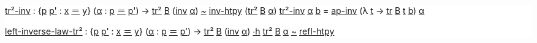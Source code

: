   <a id="2438" href="foundation.transport-along-higher-identifications.html#2438" class="Function">tr²-inv</a> <a id="2446" class="Symbol">:</a>
    <a id="2452" class="Symbol">{</a><a id="2453" href="foundation.transport-along-higher-identifications.html#2453" class="Bound">p</a> <a id="2455" href="foundation.transport-along-higher-identifications.html#2455" class="Bound">p&#39;</a> <a id="2458" class="Symbol">:</a> <a id="2460" href="foundation.transport-along-higher-identifications.html#2400" class="Bound">x</a> <a id="2462" href="foundation-core.identity-types.html#2713" class="Function Operator">＝</a> <a id="2464" href="foundation.transport-along-higher-identifications.html#2402" class="Bound">y</a><a id="2465" class="Symbol">}</a> <a id="2467" class="Symbol">(</a><a id="2468" href="foundation.transport-along-higher-identifications.html#2468" class="Bound">α</a> <a id="2470" class="Symbol">:</a> <a id="2472" href="foundation.transport-along-higher-identifications.html#2453" class="Bound">p</a> <a id="2474" href="foundation-core.identity-types.html#2713" class="Function Operator">＝</a> <a id="2476" href="foundation.transport-along-higher-identifications.html#2455" class="Bound">p&#39;</a><a id="2478" class="Symbol">)</a> <a id="2480" class="Symbol">→</a>
    <a id="2486" href="foundation.transport-along-higher-identifications.html#962" class="Function">tr²</a> <a id="2490" href="foundation.transport-along-higher-identifications.html#2412" class="Bound">B</a> <a id="2492" class="Symbol">(</a><a id="2493" href="foundation-core.identity-types.html#6168" class="Function">inv</a> <a id="2497" href="foundation.transport-along-higher-identifications.html#2468" class="Bound">α</a><a id="2498" class="Symbol">)</a> <a id="2500" href="foundation-core.homotopies.html#2535" class="Function Operator">~</a> <a id="2502" href="foundation-core.homotopies.html#2897" class="Function">inv-htpy</a> <a id="2511" class="Symbol">(</a><a id="2512" href="foundation.transport-along-higher-identifications.html#962" class="Function">tr²</a> <a id="2516" href="foundation.transport-along-higher-identifications.html#2412" class="Bound">B</a> <a id="2518" href="foundation.transport-along-higher-identifications.html#2468" class="Bound">α</a><a id="2519" class="Symbol">)</a>
  <a id="2523" href="foundation.transport-along-higher-identifications.html#2438" class="Function">tr²-inv</a> <a id="2531" href="foundation.transport-along-higher-identifications.html#2531" class="Bound">α</a> <a id="2533" href="foundation.transport-along-higher-identifications.html#2533" class="Bound">b</a> <a id="2535" class="Symbol">=</a> <a id="2537" href="foundation.action-on-identifications-functions.html#2258" class="Function">ap-inv</a> <a id="2544" class="Symbol">(λ</a> <a id="2547" href="foundation.transport-along-higher-identifications.html#2547" class="Bound">t</a> <a id="2549" class="Symbol">→</a> <a id="2551" href="foundation-core.transport-along-identifications.html#832" class="Function">tr</a> <a id="2554" href="foundation.transport-along-higher-identifications.html#2412" class="Bound">B</a> <a id="2556" href="foundation.transport-along-higher-identifications.html#2547" class="Bound">t</a> <a id="2558" href="foundation.transport-along-higher-identifications.html#2533" class="Bound">b</a><a id="2559" class="Symbol">)</a> <a id="2561" href="foundation.transport-along-higher-identifications.html#2531" class="Bound">α</a>

  <a id="2566" href="foundation.transport-along-higher-identifications.html#2566" class="Function">left-inverse-law-tr²</a> <a id="2587" class="Symbol">:</a>
    <a id="2593" class="Symbol">{</a><a id="2594" href="foundation.transport-along-higher-identifications.html#2594" class="Bound">p</a> <a id="2596" href="foundation.transport-along-higher-identifications.html#2596" class="Bound">p&#39;</a> <a id="2599" class="Symbol">:</a> <a id="2601" href="foundation.transport-along-higher-identifications.html#2400" class="Bound">x</a> <a id="2603" href="foundation-core.identity-types.html#2713" class="Function Operator">＝</a> <a id="2605" href="foundation.transport-along-higher-identifications.html#2402" class="Bound">y</a><a id="2606" class="Symbol">}</a> <a id="2608" class="Symbol">(</a><a id="2609" href="foundation.transport-along-higher-identifications.html#2609" class="Bound">α</a> <a id="2611" class="Symbol">:</a> <a id="2613" href="foundation.transport-along-higher-identifications.html#2594" class="Bound">p</a> <a id="2615" href="foundation-core.identity-types.html#2713" class="Function Operator">＝</a> <a id="2617" href="foundation.transport-along-higher-identifications.html#2596" class="Bound">p&#39;</a><a id="2619" class="Symbol">)</a> <a id="2621" class="Symbol">→</a>
    <a id="2627" href="foundation.transport-along-higher-identifications.html#962" class="Function">tr²</a> <a id="2631" href="foundation.transport-along-higher-identifications.html#2412" class="Bound">B</a> <a id="2633" class="Symbol">(</a><a id="2634" href="foundation-core.identity-types.html#6168" class="Function">inv</a> <a id="2638" href="foundation.transport-along-higher-identifications.html#2609" class="Bound">α</a><a id="2639" class="Symbol">)</a> <a id="2641" href="foundation-core.homotopies.html#3099" class="Function Operator">∙h</a> <a id="2644" href="foundation.transport-along-higher-identifications.html#962" class="Function">tr²</a> <a id="2648" href="foundation.transport-along-higher-identifications.html#2412" class="Bound">B</a> <a id="2650" href="foundation.transport-along-higher-identifications.html#2609" class="Bound">α</a> <a id="2652" href="foundation-core.homotopies.html#2535" class="Function Operator">~</a> <a id="2654" href="foundation-core.homotopies.html#2724" class="Function">refl-htpy</a>